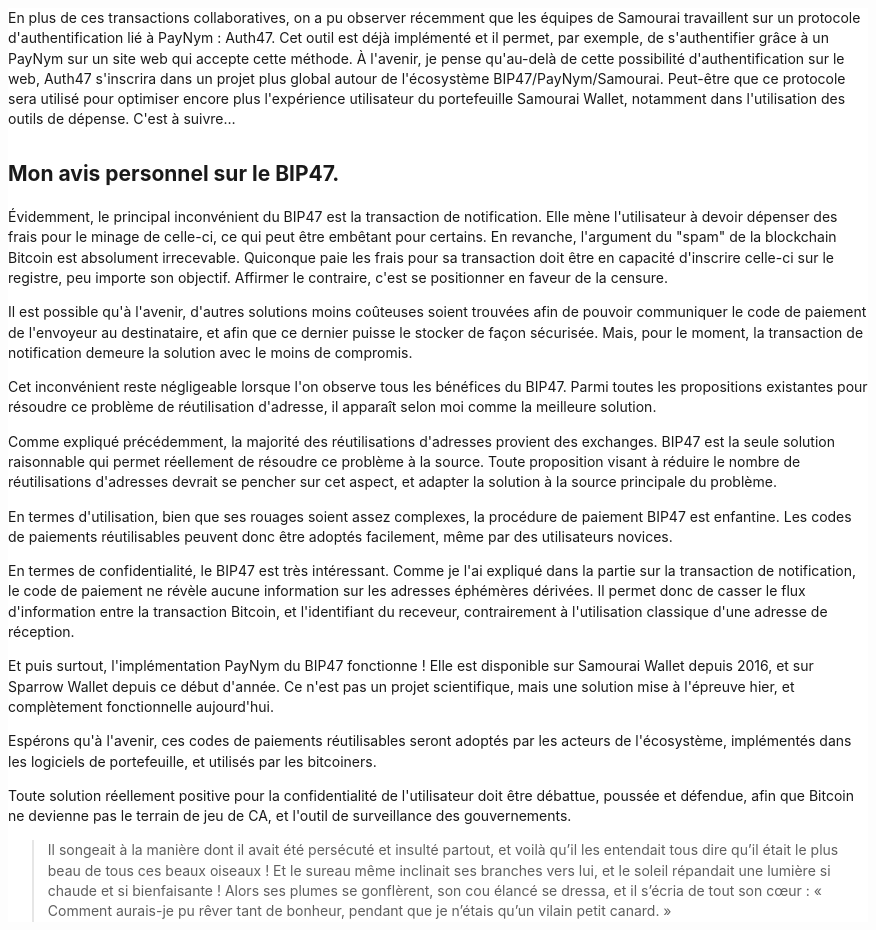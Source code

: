 En plus de ces transactions collaboratives, on a pu observer récemment que les équipes de Samourai travaillent sur un protocole d'authentification lié à PayNym : Auth47. Cet outil est déjà implémenté et il permet, par exemple, de s'authentifier grâce à un PayNym sur un site web qui accepte cette méthode. À l'avenir, je pense qu'au-delà de cette possibilité d'authentification sur le web, Auth47 s'inscrira dans un projet plus global autour de l'écosystème BIP47/PayNym/Samourai. Peut-être que ce protocole sera utilisé pour optimiser encore plus l'expérience utilisateur du portefeuille Samourai Wallet, notamment dans l'utilisation des outils de dépense. C'est à suivre…

## Mon avis personnel sur le BIP47.

Évidemment, le principal inconvénient du BIP47 est la transaction de notification. Elle mène l'utilisateur à devoir dépenser des frais pour le minage de celle-ci, ce qui peut être embêtant pour certains. En revanche, l'argument du "spam" de la blockchain Bitcoin est absolument irrecevable. Quiconque paie les frais pour sa transaction doit être en capacité d'inscrire celle-ci sur le registre, peu importe son objectif. Affirmer le contraire, c'est se positionner en faveur de la censure.

Il est possible qu'à l'avenir, d'autres solutions moins coûteuses soient trouvées afin de pouvoir communiquer le code de paiement de l'envoyeur au destinataire, et afin que ce dernier puisse le stocker de façon sécurisée. Mais, pour le moment, la transaction de notification demeure la solution avec le moins de compromis.

Cet inconvénient reste négligeable lorsque l'on observe tous les bénéfices du BIP47. Parmi toutes les propositions existantes pour résoudre ce problème de réutilisation d'adresse, il apparaît selon moi comme la meilleure solution.

Comme expliqué précédemment, la majorité des réutilisations d'adresses provient des exchanges. BIP47 est la seule solution raisonnable qui permet réellement de résoudre ce problème à la source. Toute proposition visant à réduire le nombre de réutilisations d'adresses devrait se pencher sur cet aspect, et adapter la solution à la source principale du problème.

En termes d'utilisation, bien que ses rouages soient assez complexes, la procédure de paiement BIP47 est enfantine. Les codes de paiements réutilisables peuvent donc être adoptés facilement, même par des utilisateurs novices.

En termes de confidentialité, le BIP47 est très intéressant. Comme je l'ai expliqué dans la partie sur la transaction de notification, le code de paiement ne révèle aucune information sur les adresses éphémères dérivées. Il permet donc de casser le flux d'information entre la transaction Bitcoin, et l'identifiant du receveur, contrairement à l'utilisation classique d'une adresse de réception.

Et puis surtout, l'implémentation PayNym du BIP47 fonctionne ! Elle est disponible sur Samourai Wallet depuis 2016, et sur Sparrow Wallet depuis ce début d'année. Ce n'est pas un projet scientifique, mais une solution mise à l'épreuve hier, et complètement fonctionnelle aujourd'hui.

Espérons qu'à l'avenir, ces codes de paiements réutilisables seront adoptés par les acteurs de l'écosystème, implémentés dans les logiciels de portefeuille, et utilisés par les bitcoiners. 

Toute solution réellement positive pour la confidentialité de l'utilisateur doit être débattue, poussée et défendue, afin que Bitcoin ne devienne pas le terrain de jeu de CA, et l'outil de surveillance des gouvernements.

> Il songeait à la manière dont il avait été persécuté et insulté partout, et voilà qu’il les entendait tous dire qu’il était le plus beau de tous ces beaux oiseaux ! Et le sureau même inclinait ses branches vers lui, et le soleil répandait une lumière si chaude et si bienfaisante ! Alors ses plumes se gonflèrent, son cou élancé se dressa, et il s’écria de tout son cœur : « Comment aurais-je pu rêver tant de bonheur, pendant que je n’étais qu’un vilain petit canard. »
